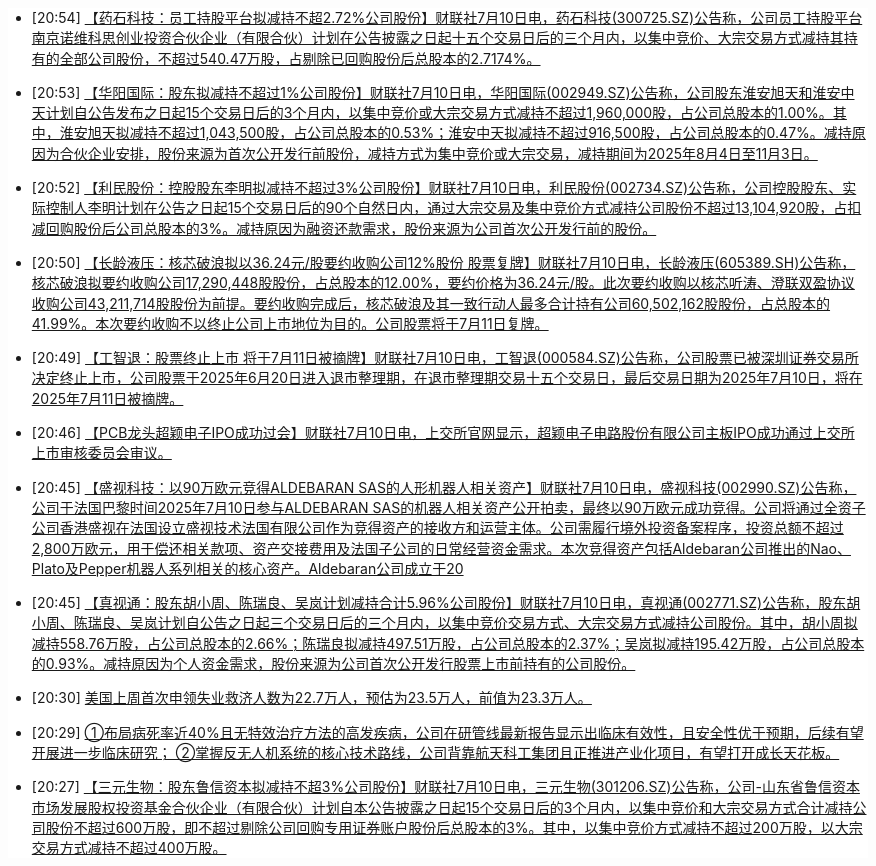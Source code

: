   - [20:54] [【药石科技：员工持股平台拟减持不超2.72%公司股份】财联社7月10日电，药石科技(300725.SZ)公告称，公司员工持股平台南京诺维科思创业投资合伙企业（有限合伙）计划在公告披露之日起十五个交易日后的三个月内，以集中竞价、大宗交易方式减持其持有的全部公司股份，不超过540.47万股，占剔除已回购股份后总股本的2.7174%。](https://www.cls.cn/detail/2081965)

  - [20:53] [【华阳国际：股东拟减持不超过1%公司股份】财联社7月10日电，华阳国际(002949.SZ)公告称，公司股东淮安旭天和淮安中天计划自公告发布之日起15个交易日后的3个月内，以集中竞价或大宗交易方式减持不超过1,960,000股，占公司总股本的1.00%。其中，淮安旭天拟减持不超过1,043,500股，占公司总股本的0.53%；淮安中天拟减持不超过916,500股，占公司总股本的0.47%。减持原因为合伙企业安排，股份来源为首次公开发行前股份，减持方式为集中竞价或大宗交易，减持期间为2025年8月4日至11月3日。](https://www.cls.cn/detail/2081964)

  - [20:52] [【利民股份：控股股东李明拟减持不超过3%公司股份】财联社7月10日电，利民股份(002734.SZ)公告称，公司控股股东、实际控制人李明计划在公告之日起15个交易日后的90个自然日内，通过大宗交易及集中竞价方式减持公司股份不超过13,104,920股，占扣减回购股份后公司总股本的3%。减持原因为融资还款需求，股份来源为公司首次公开发行前的股份。](https://www.cls.cn/detail/2081963)

  - [20:50] [【长龄液压：核芯破浪拟以36.24元/股要约收购公司12%股份 股票复牌】财联社7月10日电，长龄液压(605389.SH)公告称，核芯破浪拟要约收购公司17,290,448股股份，占总股本的12.00%，要约价格为36.24元/股。此次要约收购以核芯听涛、澄联双盈协议收购公司43,211,714股股份为前提。要约收购完成后，核芯破浪及其一致行动人最多合计持有公司60,502,162股股份，占总股本的41.99%。本次要约收购不以终止公司上市地位为目的。公司股票将于7月11日复牌。](https://www.cls.cn/detail/2081961)

  - [20:49] [【工智退：股票终止上市 将于7月11日被摘牌】财联社7月10日电，工智退(000584.SZ)公告称，公司股票已被深圳证券交易所决定终止上市，公司股票于2025年6月20日进入退市整理期，在退市整理期交易十五个交易日，最后交易日期为2025年7月10日，将在2025年7月11日被摘牌。](https://www.cls.cn/detail/2081960)

  - [20:46] [【PCB龙头超颖电子IPO成功过会】财联社7月10日电，上交所官网显示，超颖电子电路股份有限公司主板IPO成功通过上交所上市审核委员会审议。](https://www.cls.cn/detail/2081958)

  - [20:45] [【盛视科技：以90万欧元竞得ALDEBARAN SAS的人形机器人相关资产】财联社7月10日电，盛视科技(002990.SZ)公告称，公司于法国巴黎时间2025年7月10日参与ALDEBARAN SAS的机器人相关资产公开拍卖，最终以90万欧元成功竞得。公司将通过全资子公司香港盛视在法国设立盛视技术法国有限公司作为竞得资产的接收方和运营主体。公司需履行境外投资备案程序，投资总额不超过2,800万欧元，用于偿还相关款项、资产交接费用及法国子公司的日常经营资金需求。本次竞得资产包括Aldebaran公司推出的Nao、Plato及Pepper机器人系列相关的核心资产。Aldebaran公司成立于20](https://www.cls.cn/detail/2081956)

  - [20:45] [【真视通：股东胡小周、陈瑞良、吴岚计划减持合计5.96%公司股份】财联社7月10日电，真视通(002771.SZ)公告称，股东胡小周、陈瑞良、吴岚计划自公告之日起三个交易日后的三个月内，以集中竞价交易方式、大宗交易方式减持公司股份。其中，胡小周拟减持558.76万股，占公司总股本的2.66%；陈瑞良拟减持497.51万股，占公司总股本的2.37%；吴岚拟减持195.42万股，占公司总股本的0.93%。减持原因为个人资金需求，股份来源为公司首次公开发行股票上市前持有的公司股份。](https://www.cls.cn/detail/2081955)

  - [20:30] [美国上周首次申领失业救济人数为22.7万人，预估为23.5万人，前值为23.3万人。](https://www.cls.cn/detail/2081939)

  - [20:29] [①布局病死率近40%且无特效治疗方法的高发疾病，公司在研管线最新报告显示出临床有效性，且安全性优于预期，后续有望开展进一步临床研究；
②掌握反无人机系统的核心技术路线，公司背靠航天科工集团且正推进产业化项目，有望打开成长天花板。](https://www.cls.cn/detail/2081650)

  - [20:27] [【三元生物：股东鲁信资本拟减持不超3%公司股份】财联社7月10日电，三元生物(301206.SZ)公告称，公司-山东省鲁信资本市场发展股权投资基金合伙企业（有限合伙）计划自本公告披露之日起15个交易日后的3个月内，以集中竞价和大宗交易方式合计减持公司股份不超过600万股，即不超过剔除公司回购专用证券账户股份后总股本的3%。其中，以集中竞价方式减持不超过200万股，以大宗交易方式减持不超过400万股。](https://www.cls.cn/detail/2081938)

